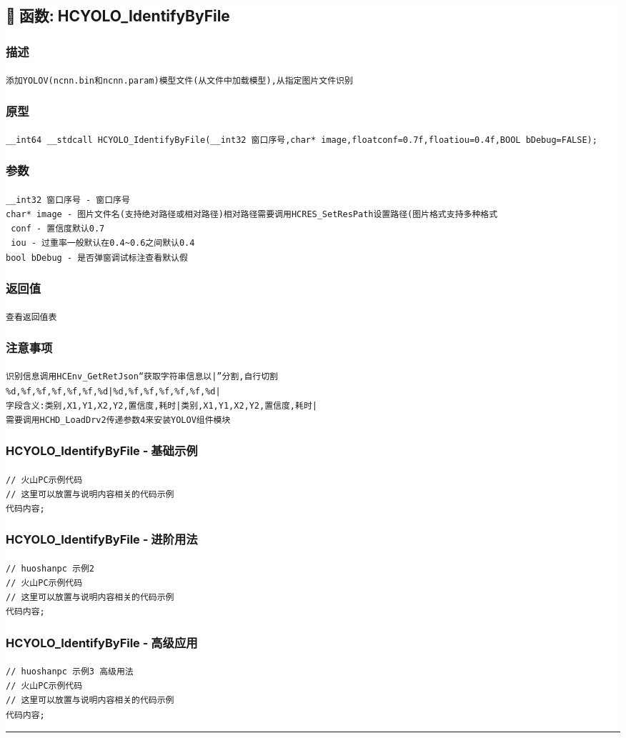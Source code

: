 ## 📌 函数: HCYOLO_IdentifyByFile
### 描述
```
添加YOLOV(ncnn.bin和ncnn.param)模型文件(从文件中加载模型),从指定图片文件识别
```
### 原型
```
__int64 __stdcall HCYOLO_IdentifyByFile(__int32 窗口序号,char* image,floatconf=0.7f,floatiou=0.4f,BOOL bDebug=FALSE);
```
### 参数
```
__int32 窗口序号 - 窗口序号
char* image - 图片文件名(支持绝对路径或相对路径)相对路径需要调用HCRES_SetResPath设置路径(图片格式支持多种格式
 conf - 置信度默认0.7
 iou - 过重率一般默认在0.4~0.6之间默认0.4
bool bDebug - 是否弹窗调试标注查看默认假
```
### 返回值
```
查看返回值表
```
### 注意事项
```
识别信息调用HCEnv_GetRetJson“获取字符串信息以|”分割,自行切割
%d,%f,%f,%f,%f,%f,%d|%d,%f,%f,%f,%f,%f,%d|
字段含义:类别,X1,Y1,X2,Y2,置信度,耗时|类别,X1,Y1,X2,Y2,置信度,耗时|
需要调用HCHD_LoadDrv2传递参数4来安装YOLOV组件模块
```
### HCYOLO_IdentifyByFile - 基础示例
```
// 火山PC示例代码
// 这里可以放置与说明内容相关的代码示例
代码内容;
```
### HCYOLO_IdentifyByFile - 进阶用法
```
// huoshanpc 示例2
// 火山PC示例代码
// 这里可以放置与说明内容相关的代码示例
代码内容;
```
### HCYOLO_IdentifyByFile - 高级应用
```
// huoshanpc 示例3 高级用法
// 火山PC示例代码
// 这里可以放置与说明内容相关的代码示例
代码内容;
```

---

